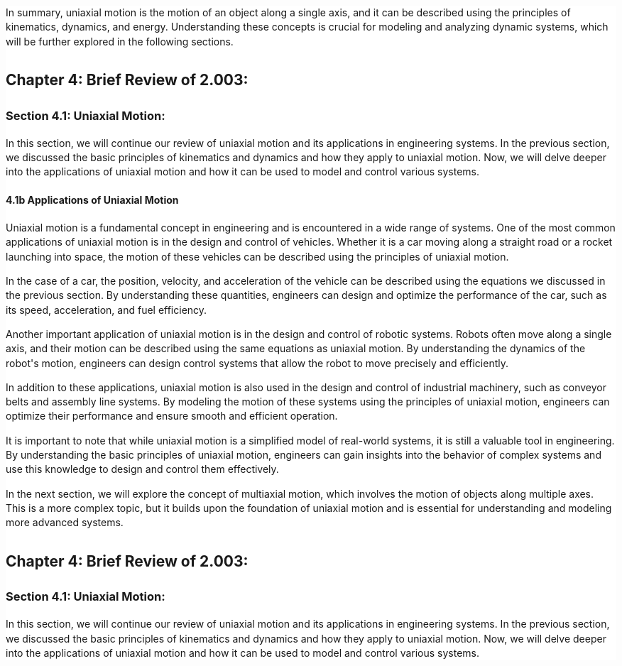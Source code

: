 In summary, uniaxial motion is the motion of an object along a single axis, and it can be described using the principles of kinematics, dynamics, and energy. Understanding these concepts is crucial for modeling and analyzing dynamic systems, which will be further explored in the following sections. 


## Chapter 4: Brief Review of 2.003:

### Section 4.1: Uniaxial Motion:

In this section, we will continue our review of uniaxial motion and its applications in engineering systems. In the previous section, we discussed the basic principles of kinematics and dynamics and how they apply to uniaxial motion. Now, we will delve deeper into the applications of uniaxial motion and how it can be used to model and control various systems.

#### 4.1b Applications of Uniaxial Motion

Uniaxial motion is a fundamental concept in engineering and is encountered in a wide range of systems. One of the most common applications of uniaxial motion is in the design and control of vehicles. Whether it is a car moving along a straight road or a rocket launching into space, the motion of these vehicles can be described using the principles of uniaxial motion.

In the case of a car, the position, velocity, and acceleration of the vehicle can be described using the equations we discussed in the previous section. By understanding these quantities, engineers can design and optimize the performance of the car, such as its speed, acceleration, and fuel efficiency.

Another important application of uniaxial motion is in the design and control of robotic systems. Robots often move along a single axis, and their motion can be described using the same equations as uniaxial motion. By understanding the dynamics of the robot's motion, engineers can design control systems that allow the robot to move precisely and efficiently.

In addition to these applications, uniaxial motion is also used in the design and control of industrial machinery, such as conveyor belts and assembly line systems. By modeling the motion of these systems using the principles of uniaxial motion, engineers can optimize their performance and ensure smooth and efficient operation.

It is important to note that while uniaxial motion is a simplified model of real-world systems, it is still a valuable tool in engineering. By understanding the basic principles of uniaxial motion, engineers can gain insights into the behavior of complex systems and use this knowledge to design and control them effectively.

In the next section, we will explore the concept of multiaxial motion, which involves the motion of objects along multiple axes. This is a more complex topic, but it builds upon the foundation of uniaxial motion and is essential for understanding and modeling more advanced systems. 


## Chapter 4: Brief Review of 2.003:

### Section 4.1: Uniaxial Motion:

In this section, we will continue our review of uniaxial motion and its applications in engineering systems. In the previous section, we discussed the basic principles of kinematics and dynamics and how they apply to uniaxial motion. Now, we will delve deeper into the applications of uniaxial motion and how it can be used to model and control various systems.
